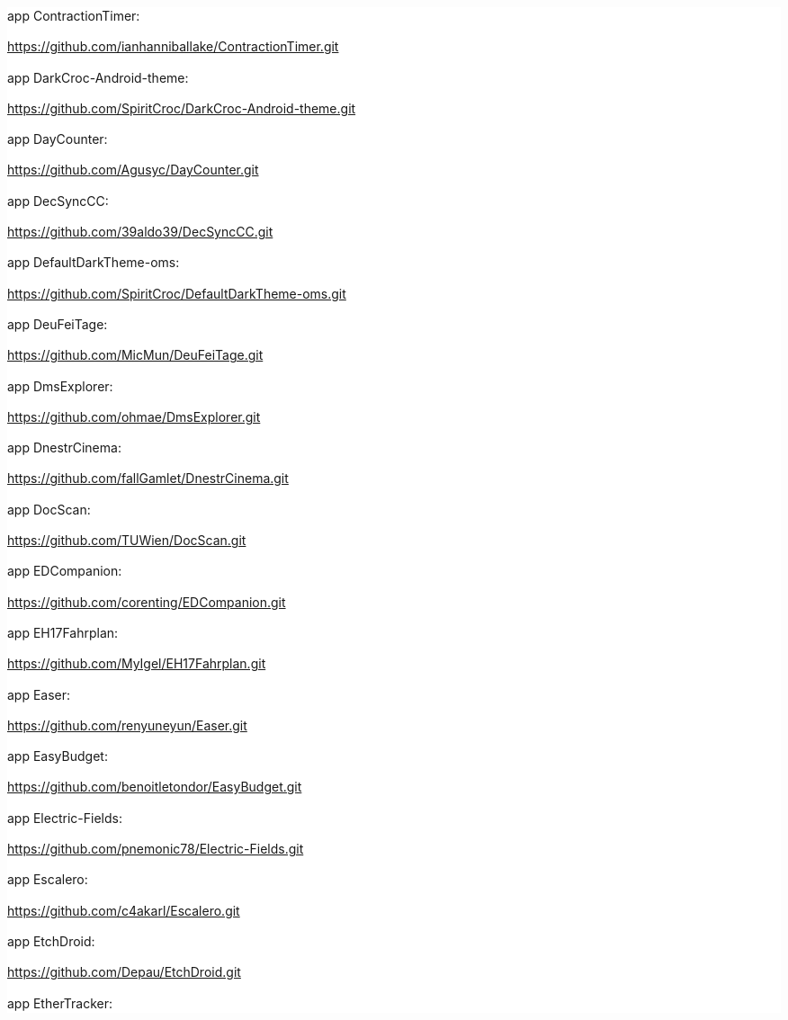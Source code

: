 app ContractionTimer: 
  
https://github.com/ianhanniballake/ContractionTimer.git 
  
app DarkCroc-Android-theme: 
  
https://github.com/SpiritCroc/DarkCroc-Android-theme.git 
  
app DayCounter: 
  
https://github.com/Agusyc/DayCounter.git 
  
app DecSyncCC: 
  
https://github.com/39aldo39/DecSyncCC.git 
  
app DefaultDarkTheme-oms: 
  
https://github.com/SpiritCroc/DefaultDarkTheme-oms.git 
  
app DeuFeiTage: 
  
https://github.com/MicMun/DeuFeiTage.git 
  
app DmsExplorer: 
  
https://github.com/ohmae/DmsExplorer.git 
  
app DnestrCinema: 
  
https://github.com/fallGamlet/DnestrCinema.git 
  
app DocScan: 
  
https://github.com/TUWien/DocScan.git 

  
app EDCompanion: 
  
https://github.com/corenting/EDCompanion.git 
  
app EH17Fahrplan: 
  
https://github.com/MyIgel/EH17Fahrplan.git 
  
app Easer: 
  
https://github.com/renyuneyun/Easer.git 
  
app EasyBudget: 
  
https://github.com/benoitletondor/EasyBudget.git 
  
app Electric-Fields: 
  
https://github.com/pnemonic78/Electric-Fields.git 
  
app Escalero: 
  
https://github.com/c4akarl/Escalero.git 
  
app EtchDroid: 
  
https://github.com/Depau/EtchDroid.git 
  
app EtherTracker: 
  